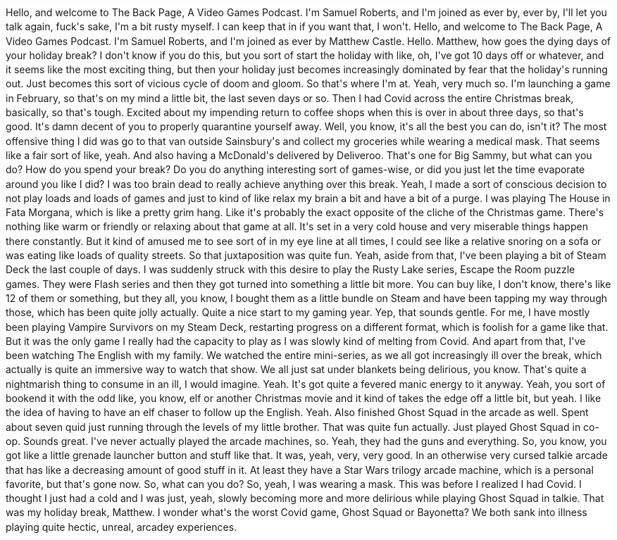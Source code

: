 Hello, and welcome to The Back Page, A Video Games Podcast. I'm Samuel Roberts, and I'm joined as ever by, ever by, I'll let you talk again, fuck's sake, I'm a bit rusty myself. I can keep that in if you want that, I won't.
Hello, and welcome to The Back Page, A Video Games Podcast. I'm Samuel Roberts, and I'm joined as ever by Matthew Castle.
Hello.
Matthew, how goes the dying days of your holiday break?
I don't know if you do this, but you sort of start the holiday with like, oh, I've got 10 days off or whatever, and it seems like the most exciting thing, but then your holiday just becomes increasingly dominated by fear that the holiday's running out. Just becomes this sort of vicious cycle of doom and gloom. So that's where I'm at.
Yeah, very much so. I'm launching a game in February, so that's on my mind a little bit, the last seven days or so. Then I had Covid across the entire Christmas break, basically, so that's tough.
Excited about my impending return to coffee shops when this is over in about three days, so that's good.
It's damn decent of you to properly quarantine yourself away.
Well, you know, it's all the best you can do, isn't it? The most offensive thing I did was go to that van outside Sainsbury's and collect my groceries while wearing a medical mask. That seems like a fair sort of like, yeah.
And also having a McDonald's delivered by Deliveroo. That's one for Big Sammy, but what can you do? How do you spend your break?
Do you do anything interesting sort of games-wise, or did you just let the time evaporate around you like I did? I was too brain dead to really achieve anything over this break.
Yeah, I made a sort of conscious decision to not play loads and loads of games and just to kind of like relax my brain a bit and have a bit of a purge. I was playing The House in Fata Morgana, which is like a pretty grim hang. Like it's probably the exact opposite of the cliche of the Christmas game.
There's nothing like warm or friendly or relaxing about that game at all. It's set in a very cold house and very miserable things happen there constantly. But it kind of amused me to see sort of in my eye line at all times, I could see like a relative snoring on a sofa or was eating like loads of quality streets.
So that juxtaposition was quite fun. Yeah, aside from that, I've been playing a bit of Steam Deck the last couple of days. I was suddenly struck with this desire to play the Rusty Lake series, Escape the Room puzzle games.
They were Flash series and then they got turned into something a little bit more. You can buy like, I don't know, there's like 12 of them or something, but they all, you know, I bought them as a little bundle on Steam and have been tapping my way through those, which has been quite jolly actually. Quite a nice start to my gaming year.
Yep, that sounds gentle. For me, I have mostly been playing Vampire Survivors on my Steam Deck, restarting progress on a different format, which is foolish for a game like that. But it was the only game I really had the capacity to play as I was slowly kind of melting from Covid.
And apart from that, I've been watching The English with my family. We watched the entire mini-series, as we all got increasingly ill over the break, which actually is quite an immersive way to watch that show. We all just sat under blankets being delirious, you know.
That's quite a nightmarish thing to consume in an ill, I would imagine. Yeah. It's got quite a fevered manic energy to it anyway.
Yeah, you sort of bookend it with the odd like, you know, elf or another Christmas movie and it kind of takes the edge off a little bit, but yeah.
I like the idea of having to have an elf chaser to follow up the English.
Yeah. Also finished Ghost Squad in the arcade as well. Spent about seven quid just running through the levels of my little brother.
That was quite fun actually. Just played Ghost Squad in co-op.
Sounds great. I've never actually played the arcade machines, so.
Yeah, they had the guns and everything. So, you know, you got like a little grenade launcher button and stuff like that. It was, yeah, very, very good.
In an otherwise very cursed talkie arcade that has like a decreasing amount of good stuff in it. At least they have a Star Wars trilogy arcade machine, which is a personal favorite, but that's gone now. So, what can you do?
So, yeah, I was wearing a mask. This was before I realized I had Covid. I thought I just had a cold and I was just, yeah, slowly becoming more and more delirious while playing Ghost Squad in talkie.
That was my holiday break, Matthew.
I wonder what's the worst Covid game, Ghost Squad or Bayonetta? We both sank into illness playing quite hectic, unreal, arcadey experiences.